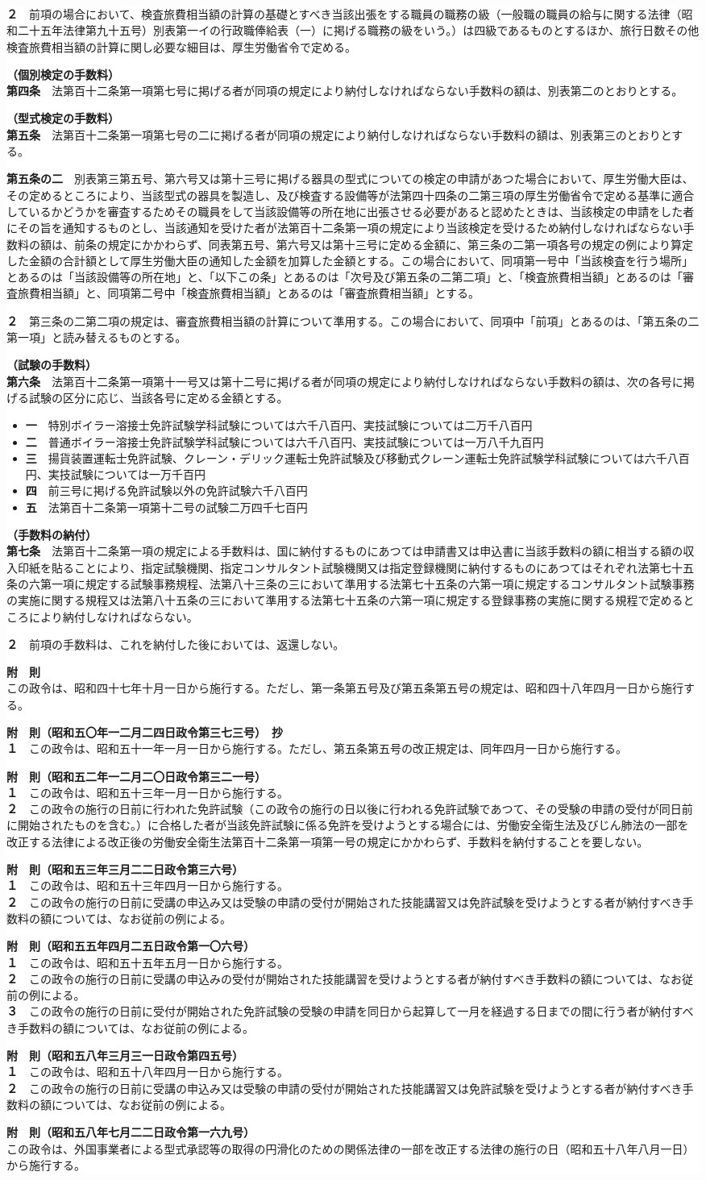 **２**　前項の場合において、検査旅費相当額の計算の基礎とすべき当該出張をする職員の職務の級（一般職の職員の給与に関する法律（昭和二十五年法律第九十五号）別表第一イの行政職俸給表（一）に掲げる職務の級をいう。）は四級であるものとするほか、旅行日数その他検査旅費相当額の計算に関し必要な細目は、厚生労働省令で定める。  
  
**（個別検定の手数料）**  
**第四条**　法第百十二条第一項第七号に掲げる者が同項の規定により納付しなければならない手数料の額は、別表第二のとおりとする。  
  
**（型式検定の手数料）**  
**第五条**　法第百十二条第一項第七号の二に掲げる者が同項の規定により納付しなければならない手数料の額は、別表第三のとおりとする。  
  
**第五条の二**　別表第三第五号、第六号又は第十三号に掲げる器具の型式についての検定の申請があつた場合において、厚生労働大臣は、その定めるところにより、当該型式の器具を製造し、及び検査する設備等が法第四十四条の二第三項の厚生労働省令で定める基準に適合しているかどうかを審査するためその職員をして当該設備等の所在地に出張させる必要があると認めたときは、当該検定の申請をした者にその旨を通知するものとし、当該通知を受けた者が法第百十二条第一項の規定により当該検定を受けるため納付しなければならない手数料の額は、前条の規定にかかわらず、同表第五号、第六号又は第十三号に定める金額に、第三条の二第一項各号の規定の例により算定した金額の合計額として厚生労働大臣の通知した金額を加算した金額とする。この場合において、同項第一号中「当該検査を行う場所」とあるのは「当該設備等の所在地」と、「以下この条」とあるのは「次号及び第五条の二第二項」と、「検査旅費相当額」とあるのは「審査旅費相当額」と、同項第二号中「検査旅費相当額」とあるのは「審査旅費相当額」とする。  
  
**２**　第三条の二第二項の規定は、審査旅費相当額の計算について準用する。この場合において、同項中「前項」とあるのは、「第五条の二第一項」と読み替えるものとする。  
  
**（試験の手数料）**  
**第六条**　法第百十二条第一項第十一号又は第十二号に掲げる者が同項の規定により納付しなければならない手数料の額は、次の各号に掲げる試験の区分に応じ、当該各号に定める金額とする。  
* **一**　特別ボイラー溶接士免許試験学科試験については六千八百円、実技試験については二万千八百円  
* **二**　普通ボイラー溶接士免許試験学科試験については六千八百円、実技試験については一万八千九百円  
* **三**　揚貨装置運転士免許試験、クレーン・デリック運転士免許試験及び移動式クレーン運転士免許試験学科試験については六千八百円、実技試験については一万千百円  
* **四**　前三号に掲げる免許試験以外の免許試験六千八百円  
* **五**　法第百十二条第一項第十二号の試験二万四千七百円  
  
**（手数料の納付）**  
**第七条**　法第百十二条第一項の規定による手数料は、国に納付するものにあつては申請書又は申込書に当該手数料の額に相当する額の収入印紙を貼ることにより、指定試験機関、指定コンサルタント試験機関又は指定登録機関に納付するものにあつてはそれぞれ法第七十五条の六第一項に規定する試験事務規程、法第八十三条の三において準用する法第七十五条の六第一項に規定するコンサルタント試験事務の実施に関する規程又は法第八十五条の三において準用する法第七十五条の六第一項に規定する登録事務の実施に関する規程で定めるところにより納付しなければならない。  
  
**２**　前項の手数料は、これを納付した後においては、返還しない。  
  
**附　則**  
この政令は、昭和四十七年十月一日から施行する。ただし、第一条第五号及び第五条第五号の規定は、昭和四十八年四月一日から施行する。  
  
**附　則（昭和五〇年一二月二四日政令第三七三号）　抄**  
**１**　この政令は、昭和五十一年一月一日から施行する。ただし、第五条第五号の改正規定は、同年四月一日から施行する。  
  
**附　則（昭和五二年一二月二〇日政令第三二一号）**  
**１**　この政令は、昭和五十三年一月一日から施行する。  
**２**　この政令の施行の日前に行われた免許試験（この政令の施行の日以後に行われる免許試験であつて、その受験の申請の受付が同日前に開始されたものを含む。）に合格した者が当該免許試験に係る免許を受けようとする場合には、労働安全衛生法及びじん肺法の一部を改正する法律による改正後の労働安全衛生法第百十二条第一項第一号の規定にかかわらず、手数料を納付することを要しない。  
  
**附　則（昭和五三年三月二二日政令第三六号）**  
**１**　この政令は、昭和五十三年四月一日から施行する。  
**２**　この政令の施行の日前に受講の申込み又は受験の申請の受付が開始された技能講習又は免許試験を受けようとする者が納付すべき手数料の額については、なお従前の例による。  
  
**附　則（昭和五五年四月二五日政令第一〇六号）**  
**１**　この政令は、昭和五十五年五月一日から施行する。  
**２**　この政令の施行の日前に受講の申込みの受付が開始された技能講習を受けようとする者が納付すべき手数料の額については、なお従前の例による。  
**３**　この政令の施行の日前に受付が開始された免許試験の受験の申請を同日から起算して一月を経過する日までの間に行う者が納付すべき手数料の額については、なお従前の例による。  
  
**附　則（昭和五八年三月三一日政令第四五号）**  
**１**　この政令は、昭和五十八年四月一日から施行する。  
**２**　この政令の施行の日前に受講の申込み又は受験の申請の受付が開始された技能講習又は免許試験を受けようとする者が納付すべき手数料の額については、なお従前の例による。  
  
**附　則（昭和五八年七月二二日政令第一六九号）**  
この政令は、外国事業者による型式承認等の取得の円滑化のための関係法律の一部を改正する法律の施行の日（昭和五十八年八月一日）から施行する。  
  